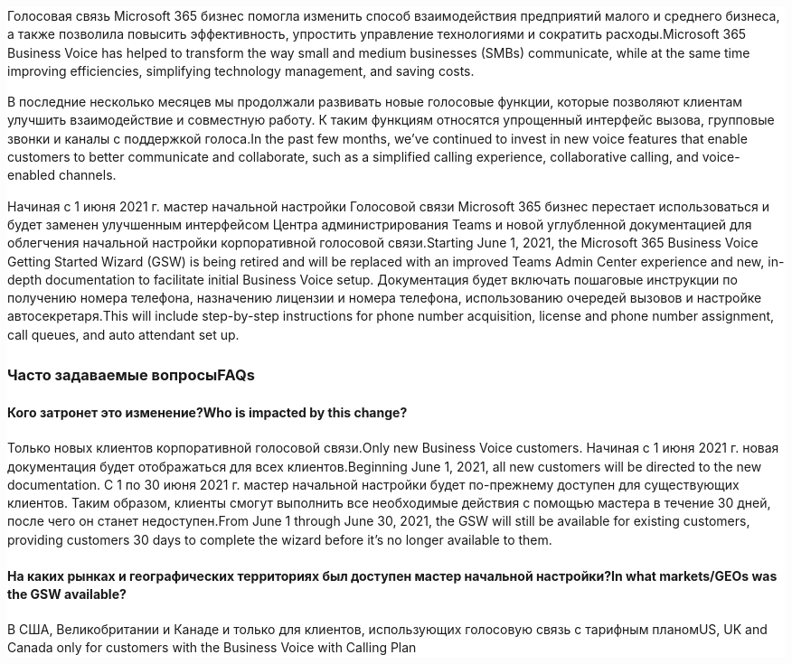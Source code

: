 <span data-ttu-id="5469c-250">Голосовая связь Microsoft 365 бизнес помогла изменить способ взаимодействия предприятий малого и среднего бизнеса, а также позволила повысить эффективность, упростить управление технологиями и сократить расходы.</span><span class="sxs-lookup"><span data-stu-id="5469c-250">Microsoft 365 Business Voice has helped to transform the way small and medium businesses (SMBs) communicate, while at the same time improving efficiencies, simplifying technology management, and saving costs.</span></span>

<span data-ttu-id="5469c-251">В последние несколько месяцев мы продолжали развивать новые голосовые функции, которые позволяют клиентам улучшить взаимодействие и совместную работу. К таким функциям относятся упрощенный интерфейс вызова, групповые звонки и каналы с поддержкой голоса.</span><span class="sxs-lookup"><span data-stu-id="5469c-251">In the past few months, we’ve continued to invest in new voice features that enable customers to better communicate and collaborate, such as a simplified calling experience, collaborative calling, and voice-enabled channels.</span></span>

<span data-ttu-id="5469c-252">Начиная с 1 июня 2021 г. мастер начальной настройки Голосовой связи Microsoft 365 бизнес перестает использоваться и будет заменен улучшенным интерфейсом Центра администрирования Teams и новой углубленной документацией для облегчения начальной настройки корпоративной голосовой связи.</span><span class="sxs-lookup"><span data-stu-id="5469c-252">Starting June 1, 2021, the Microsoft 365 Business Voice Getting Started Wizard (GSW) is being retired and will be replaced with an improved Teams Admin Center experience and new, in-depth documentation to facilitate initial Business Voice setup.</span></span> <span data-ttu-id="5469c-253">Документация будет включать пошаговые инструкции по получению номера телефона, назначению лицензии и номера телефона, использованию очередей вызовов и настройке автосекретаря.</span><span class="sxs-lookup"><span data-stu-id="5469c-253">This will include step-by-step instructions for phone number acquisition, license and phone number assignment, call queues, and auto attendant set up.</span></span>

### <a name="faqs"></a><span data-ttu-id="5469c-254">Часто задаваемые вопросы</span><span class="sxs-lookup"><span data-stu-id="5469c-254">FAQs</span></span>

#### <a name="who-is-impacted-by-this-change"></a><span data-ttu-id="5469c-255">Кого затронет это изменение?</span><span class="sxs-lookup"><span data-stu-id="5469c-255">Who is impacted by this change?</span></span>

<span data-ttu-id="5469c-256">Только новых клиентов корпоративной голосовой связи.</span><span class="sxs-lookup"><span data-stu-id="5469c-256">Only new Business Voice customers.</span></span> <span data-ttu-id="5469c-257">Начиная с 1 июня 2021 г. новая документация будет отображаться для всех клиентов.</span><span class="sxs-lookup"><span data-stu-id="5469c-257">Beginning June 1, 2021, all new customers will be directed to the new documentation.</span></span> <span data-ttu-id="5469c-258">С 1 по 30 июня 2021 г. мастер начальной настройки будет по-прежнему доступен для существующих клиентов. Таким образом, клиенты смогут выполнить все необходимые действия с помощью мастера в течение 30 дней, после чего он станет недоступен.</span><span class="sxs-lookup"><span data-stu-id="5469c-258">From June 1 through June 30, 2021, the GSW will still be available for existing customers, providing customers 30 days to complete the wizard before it’s no longer available to them.</span></span>

#### <a name="in-what-marketsgeos-was-the-gsw-available"></a><span data-ttu-id="5469c-259">На каких рынках и географических территориях был доступен мастер начальной настройки?</span><span class="sxs-lookup"><span data-stu-id="5469c-259">In what markets/GEOs was the GSW available?</span></span>

<span data-ttu-id="5469c-260">В США, Великобритании и Канаде и только для клиентов, использующих голосовую связь с тарифным планом</span><span class="sxs-lookup"><span data-stu-id="5469c-260">US, UK and Canada only for customers with the Business Voice with Calling Plan</span></span>
